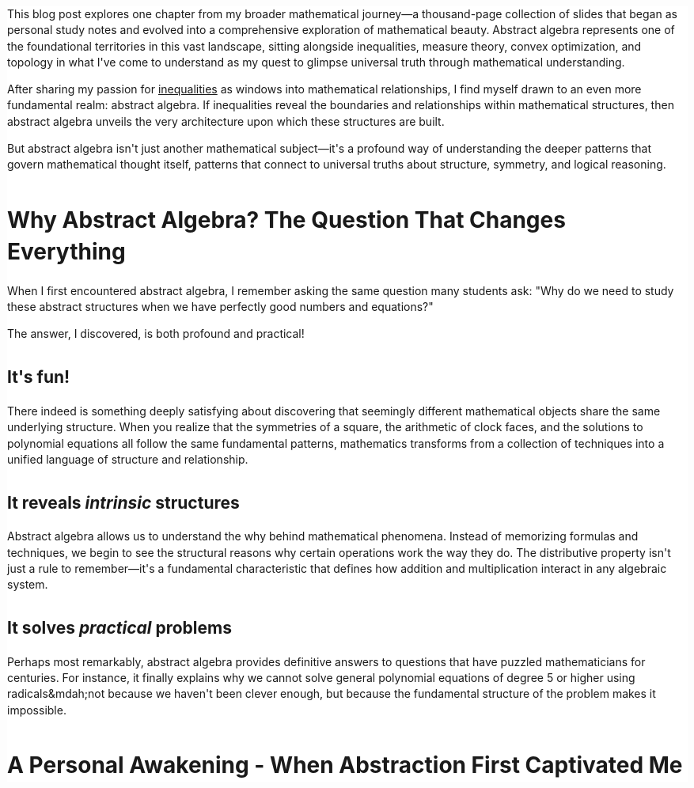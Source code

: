 This blog post explores one chapter from my broader mathematical journey—a thousand-page collection of slides that began as personal study notes and evolved into a comprehensive exploration of mathematical beauty. Abstract algebra represents one of the foundational territories in this vast landscape, sitting alongside inequalities, measure theory, convex optimization, and topology in what I've come to understand as my quest to glimpse universal truth through mathematical understanding.

After sharing my passion for [inequalities](/math/inequalities) as windows into mathematical relationships, I find myself drawn to an even more fundamental realm: abstract algebra. If inequalities reveal the boundaries and relationships within mathematical structures, then abstract algebra unveils the very architecture upon which these structures are built.

But abstract algebra isn't just another mathematical subject—it's a profound way of understanding the deeper patterns that govern mathematical thought itself, patterns that connect to universal truths about structure, symmetry, and logical reasoning.

# Why Abstract Algebra? The Question That Changes Everything

When I first encountered abstract algebra, I remember asking the same question many students ask: "Why do we need to study these abstract structures when we have perfectly good numbers and equations?"

The answer, I discovered, is both profound and practical!

## It's fun!

There indeed is something deeply satisfying about discovering that seemingly different mathematical objects share the same underlying structure. When you realize that the symmetries of a square, the arithmetic of clock faces, and the solutions to polynomial equations all follow the same fundamental patterns, mathematics transforms from a collection of techniques into a unified language of structure and relationship.

## It reveals *intrinsic* structures

Abstract algebra allows us to understand the <span class="emph">why</span> behind mathematical phenomena. Instead of memorizing formulas and techniques, we begin to see the structural reasons why certain operations work the way they do. The distributive property isn't just a rule to remember—it's a fundamental characteristic that defines how addition and multiplication interact in any algebraic system.

## It solves *practical* problems

Perhaps most remarkably, abstract algebra provides definitive answers to questions that have puzzled mathematicians for centuries. For instance, it finally explains why we cannot solve general polynomial equations of degree 5 or higher using radicals&mdah;not because we haven't been clever enough, but because the fundamental structure of the problem makes it impossible.

# A Personal Awakening - When Abstraction First Captivated Me
